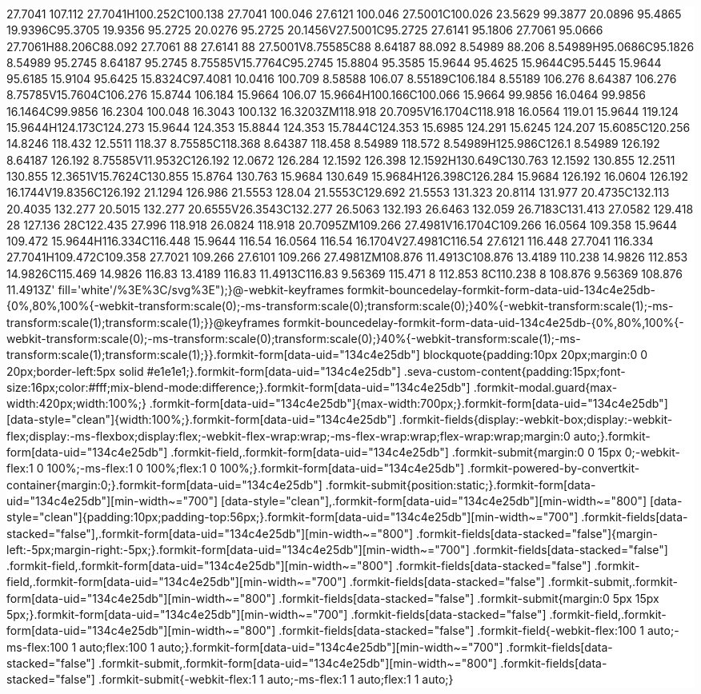 27.7041 107.112 27.7041H100.252C100.138 27.7041 100.046 27.6121 100.046 27.5001C100.026 23.5629 99.3877 20.0896 95.4865 19.9396C95.3705 19.9356 95.2725 20.0276 95.2725 20.1456V27.5001C95.2725 27.6141 95.1806 27.7061 95.0666 27.7061H88.206C88.092 27.7061 88 27.6141 88 27.5001V8.75585C88 8.64187 88.092 8.54989 88.206 8.54989H95.0686C95.1826 8.54989 95.2745 8.64187 95.2745 8.75585V15.7764C95.2745 15.8804 95.3585 15.9644 95.4625 15.9644C95.5445 15.9644 95.6185 15.9104 95.6425 15.8324C97.4081 10.0416 100.709 8.58588 106.07 8.55189C106.184 8.55189 106.276 8.64387 106.276 8.75785V15.7604C106.276 15.8744 106.184 15.9664 106.07 15.9664H100.166C100.066 15.9664 99.9856 16.0464 99.9856 16.1464C99.9856 16.2304 100.048 16.3043 100.132 16.3203ZM118.918 20.7095V16.1704C118.918 16.0564 119.01 15.9644 119.124 15.9644H124.173C124.273 15.9644 124.353 15.8844 124.353 15.7844C124.353 15.6985 124.291 15.6245 124.207 15.6085C120.256 14.8246 118.432 12.5511 118.37 8.75585C118.368 8.64387 118.458 8.54989 118.572 8.54989H125.986C126.1 8.54989 126.192 8.64187 126.192 8.75585V11.9532C126.192 12.0672 126.284 12.1592 126.398 12.1592H130.649C130.763 12.1592 130.855 12.2511 130.855 12.3651V15.7624C130.855 15.8764 130.763 15.9684 130.649 15.9684H126.398C126.284 15.9684 126.192 16.0604 126.192 16.1744V19.8356C126.192 21.1294 126.986 21.5553 128.04 21.5553C129.692 21.5553 131.323 20.8114 131.977 20.4735C132.113 20.4035 132.277 20.5015 132.277 20.6555V26.3543C132.277 26.5063 132.193 26.6463 132.059 26.7183C131.413 27.0582 129.418 28 127.136 28C122.435 27.996 118.918 26.0824 118.918 20.7095ZM109.266 27.4981V16.1704C109.266 16.0564 109.358 15.9644 109.472 15.9644H116.334C116.448 15.9644 116.54 16.0564 116.54 16.1704V27.4981C116.54 27.6121 116.448 27.7041 116.334 27.7041H109.472C109.358 27.7021 109.266 27.6101 109.266 27.4981ZM108.876 11.4913C108.876 13.4189 110.238 14.9826 112.853 14.9826C115.469 14.9826 116.83 13.4189 116.83 11.4913C116.83 9.56369 115.471 8 112.853 8C110.238 8 108.876 9.56369 108.876 11.4913Z' fill='white'/%3E%3C/svg%3E");}@-webkit-keyframes formkit-bouncedelay-formkit-form-data-uid-134c4e25db-{0%,80%,100%{-webkit-transform:scale(0);-ms-transform:scale(0);transform:scale(0);}40%{-webkit-transform:scale(1);-ms-transform:scale(1);transform:scale(1);}}@keyframes formkit-bouncedelay-formkit-form-data-uid-134c4e25db-{0%,80%,100%{-webkit-transform:scale(0);-ms-transform:scale(0);transform:scale(0);}40%{-webkit-transform:scale(1);-ms-transform:scale(1);transform:scale(1);}}.formkit-form\[data-uid="134c4e25db"\] blockquote{padding:10px 20px;margin:0 0 20px;border-left:5px solid #e1e1e1;}.formkit-form\[data-uid="134c4e25db"\] .seva-custom-content{padding:15px;font-size:16px;color:#fff;mix-blend-mode:difference;}.formkit-form\[data-uid="134c4e25db"\] .formkit-modal.guard{max-width:420px;width:100%;} .formkit-form\[data-uid="134c4e25db"\]{max-width:700px;}.formkit-form\[data-uid="134c4e25db"\] \[data-style="clean"\]{width:100%;}.formkit-form\[data-uid="134c4e25db"\] .formkit-fields{display:-webkit-box;display:-webkit-flex;display:-ms-flexbox;display:flex;-webkit-flex-wrap:wrap;-ms-flex-wrap:wrap;flex-wrap:wrap;margin:0 auto;}.formkit-form\[data-uid="134c4e25db"\] .formkit-field,.formkit-form\[data-uid="134c4e25db"\] .formkit-submit{margin:0 0 15px 0;-webkit-flex:1 0 100%;-ms-flex:1 0 100%;flex:1 0 100%;}.formkit-form\[data-uid="134c4e25db"\] .formkit-powered-by-convertkit-container{margin:0;}.formkit-form\[data-uid="134c4e25db"\] .formkit-submit{position:static;}.formkit-form\[data-uid="134c4e25db"\]\[min-width~="700"\] \[data-style="clean"\],.formkit-form\[data-uid="134c4e25db"\]\[min-width~="800"\] \[data-style="clean"\]{padding:10px;padding-top:56px;}.formkit-form\[data-uid="134c4e25db"\]\[min-width~="700"\] .formkit-fields\[data-stacked="false"\],.formkit-form\[data-uid="134c4e25db"\]\[min-width~="800"\] .formkit-fields\[data-stacked="false"\]{margin-left:-5px;margin-right:-5px;}.formkit-form\[data-uid="134c4e25db"\]\[min-width~="700"\] .formkit-fields\[data-stacked="false"\] .formkit-field,.formkit-form\[data-uid="134c4e25db"\]\[min-width~="800"\] .formkit-fields\[data-stacked="false"\] .formkit-field,.formkit-form\[data-uid="134c4e25db"\]\[min-width~="700"\] .formkit-fields\[data-stacked="false"\] .formkit-submit,.formkit-form\[data-uid="134c4e25db"\]\[min-width~="800"\] .formkit-fields\[data-stacked="false"\] .formkit-submit{margin:0 5px 15px 5px;}.formkit-form\[data-uid="134c4e25db"\]\[min-width~="700"\] .formkit-fields\[data-stacked="false"\] .formkit-field,.formkit-form\[data-uid="134c4e25db"\]\[min-width~="800"\] .formkit-fields\[data-stacked="false"\] .formkit-field{-webkit-flex:100 1 auto;-ms-flex:100 1 auto;flex:100 1 auto;}.formkit-form\[data-uid="134c4e25db"\]\[min-width~="700"\] .formkit-fields\[data-stacked="false"\] .formkit-submit,.formkit-form\[data-uid="134c4e25db"\]\[min-width~="800"\] .formkit-fields\[data-stacked="false"\] .formkit-submit{-webkit-flex:1 1 auto;-ms-flex:1 1 auto;flex:1 1 auto;}
